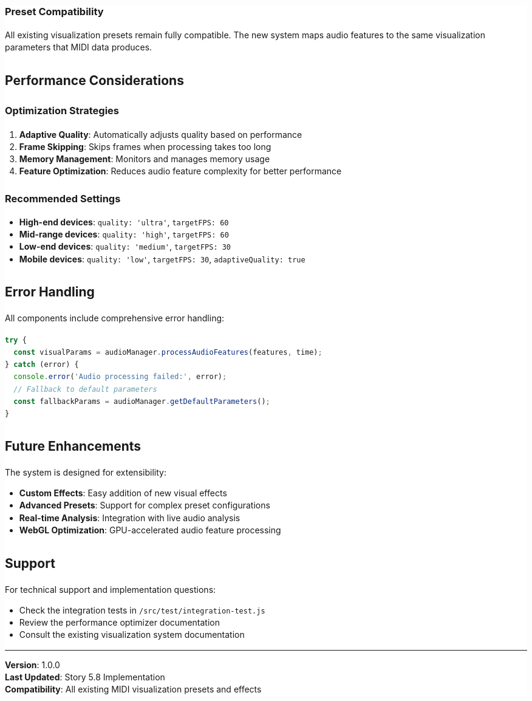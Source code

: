 ### Preset Compatibility

All existing visualization presets remain fully compatible. The new system maps audio features to the same visualization parameters that MIDI data produces.

## Performance Considerations

### Optimization Strategies

1. **Adaptive Quality**: Automatically adjusts quality based on performance
2. **Frame Skipping**: Skips frames when processing takes too long
3. **Memory Management**: Monitors and manages memory usage
4. **Feature Optimization**: Reduces audio feature complexity for better performance

### Recommended Settings

- **High-end devices**: `quality: 'ultra'`, `targetFPS: 60`
- **Mid-range devices**: `quality: 'high'`, `targetFPS: 60`
- **Low-end devices**: `quality: 'medium'`, `targetFPS: 30`
- **Mobile devices**: `quality: 'low'`, `targetFPS: 30`, `adaptiveQuality: true`

## Error Handling

All components include comprehensive error handling:

```typescript
try {
  const visualParams = audioManager.processAudioFeatures(features, time);
} catch (error) {
  console.error('Audio processing failed:', error);
  // Fallback to default parameters
  const fallbackParams = audioManager.getDefaultParameters();
}
```

## Future Enhancements

The system is designed for extensibility:

- **Custom Effects**: Easy addition of new visual effects
- **Advanced Presets**: Support for complex preset configurations
- **Real-time Analysis**: Integration with live audio analysis
- **WebGL Optimization**: GPU-accelerated audio feature processing

## Support

For technical support and implementation questions:

- Check the integration tests in `/src/test/integration-test.js`
- Review the performance optimizer documentation
- Consult the existing visualization system documentation

---

**Version**: 1.0.0  
**Last Updated**: Story 5.8 Implementation  
**Compatibility**: All existing MIDI visualization presets and effects